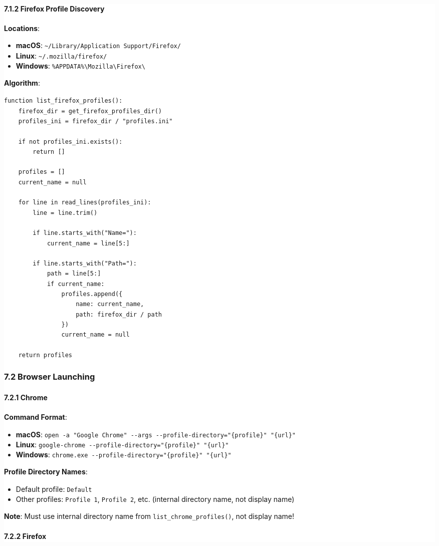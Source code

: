 #### 7.1.2 Firefox Profile Discovery

**Locations**:
- **macOS**: `~/Library/Application Support/Firefox/`
- **Linux**: `~/.mozilla/firefox/`
- **Windows**: `%APPDATA%\Mozilla\Firefox\`

**Algorithm**:
```
function list_firefox_profiles():
    firefox_dir = get_firefox_profiles_dir()
    profiles_ini = firefox_dir / "profiles.ini"
    
    if not profiles_ini.exists():
        return []
    
    profiles = []
    current_name = null
    
    for line in read_lines(profiles_ini):
        line = line.trim()
        
        if line.starts_with("Name="):
            current_name = line[5:]
        
        if line.starts_with("Path="):
            path = line[5:]
            if current_name:
                profiles.append({
                    name: current_name,
                    path: firefox_dir / path
                })
                current_name = null
    
    return profiles
```

### 7.2 Browser Launching

#### 7.2.1 Chrome

**Command Format**:
- **macOS**: `open -a "Google Chrome" --args --profile-directory="{profile}" "{url}"`
- **Linux**: `google-chrome --profile-directory="{profile}" "{url}"`
- **Windows**: `chrome.exe --profile-directory="{profile}" "{url}"`

**Profile Directory Names**:
- Default profile: `Default`
- Other profiles: `Profile 1`, `Profile 2`, etc. (internal directory name, not display name)

**Note**: Must use internal directory name from `list_chrome_profiles()`, not display name!

#### 7.2.2 Firefox
